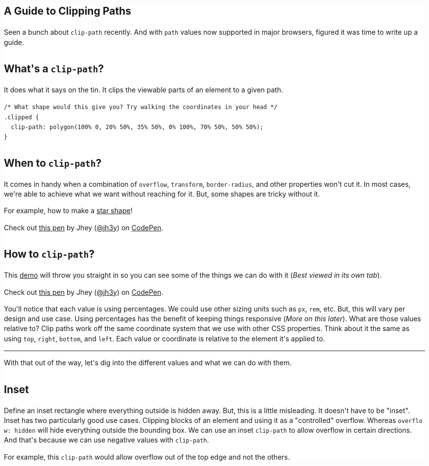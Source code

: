 ## A Guide to Clipping Paths

Seen a bunch about `clip-path` recently. And with `path` values now supported in major browsers, figured it was time to write up a guide.

What's a `clip-path`?
---------------------

It does what it says on the tin. It clips the viewable parts of an element to a given path.

    /* What shape would this give you? Try walking the coordinates in your head */
    .clipped {
      clip-path: polygon(100% 0, 20% 50%, 35% 50%, 0% 100%, 70% 50%, 50% 50%);
    }

When to `clip-path`?
--------------------

It comes in handy when a combination of `overflow`, `transform`, `border-radius`, and other properties won't cut it. In most cases, we're able to achieve what we want without reaching for it. But, some shapes are tricky without it.

For example, how to make a [star shape](https://codepen.io/jh3y/pen/XWNjBQM)!

Check out [this pen](https://codepen.io/jh3y/pen/XWNjBQM) by Jhey ([@jh3y](https://codepen.io/jh3y)) on [CodePen](https://codepen.io).

How to `clip-path`?
-------------------

This [demo](https://codepen.io/jh3y/pen/XqVQqa) will throw you straight in so you can see some of the things we can do with it (_Best viewed in its own tab_).

Check out [this pen](https://codepen.io/jh3y/pen/XqVQqa) by Jhey ([@jh3y](https://codepen.io/jh3y)) on [CodePen](https://codepen.io).

You'll notice that each value is using percentages. We could use other sizing units such as `px`, `rem`, etc. But, this will vary per design and use case. Using percentages has the benefit of keeping things responsive (_More on this later_). What are those values relative to? Clip paths work off the same coordinate system that we use with other CSS properties. Think about it the same as using `top`, `right`, `bottom`, and `left`. Each value or coordinate is relative to the element it's applied to.

* * *

With that out of the way, let's dig into the different values and what we can do with them.

Inset
-----

Define an inset rectangle where everything outside is hidden away. But, this is a little misleading. It doesn't have to be "inset". Inset has two particularly good use cases. Clipping blocks of an element and using it as a "controlled" overflow. Whereas `overflow: hidden` will hide everything outside the bounding box. We can use an inset `clip-path` to allow overflow in certain directions. And that's because we can use negative values with `clip-path`.

For example, this `clip-path` would allow overflow out of the top edge and not the others.

